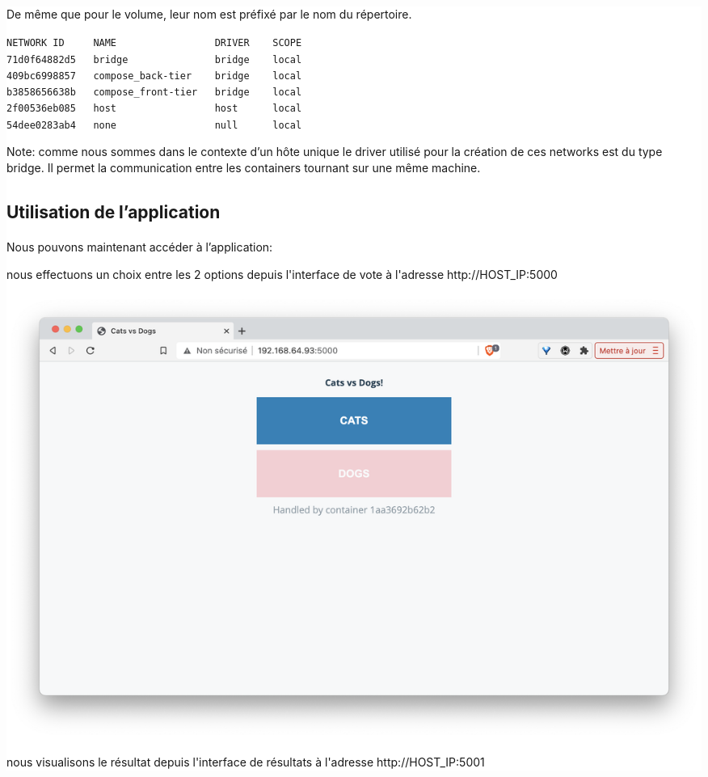 De même que pour le volume, leur nom est préfixé par le nom du répertoire.

```
NETWORK ID     NAME                 DRIVER    SCOPE
71d0f64882d5   bridge               bridge    local
409bc6998857   compose_back-tier    bridge    local
b3858656638b   compose_front-tier   bridge    local
2f00536eb085   host                 host      local
54dee0283ab4   none                 null      local
```

Note: comme nous sommes dans le contexte d’un hôte unique le driver utilisé pour la création de ces networks est du type bridge. Il permet la communication entre les containers tournant sur une même machine.

## Utilisation de l’application

Nous pouvons maintenant accéder à l’application:

nous effectuons un choix entre les 2 options depuis l'interface de vote à l'adresse http://HOST_IP:5000 

![Vote interface](./images/vote_interface.png)

nous visualisons le résultat depuis l'interface de résultats à l'adresse http://HOST_IP:5001
